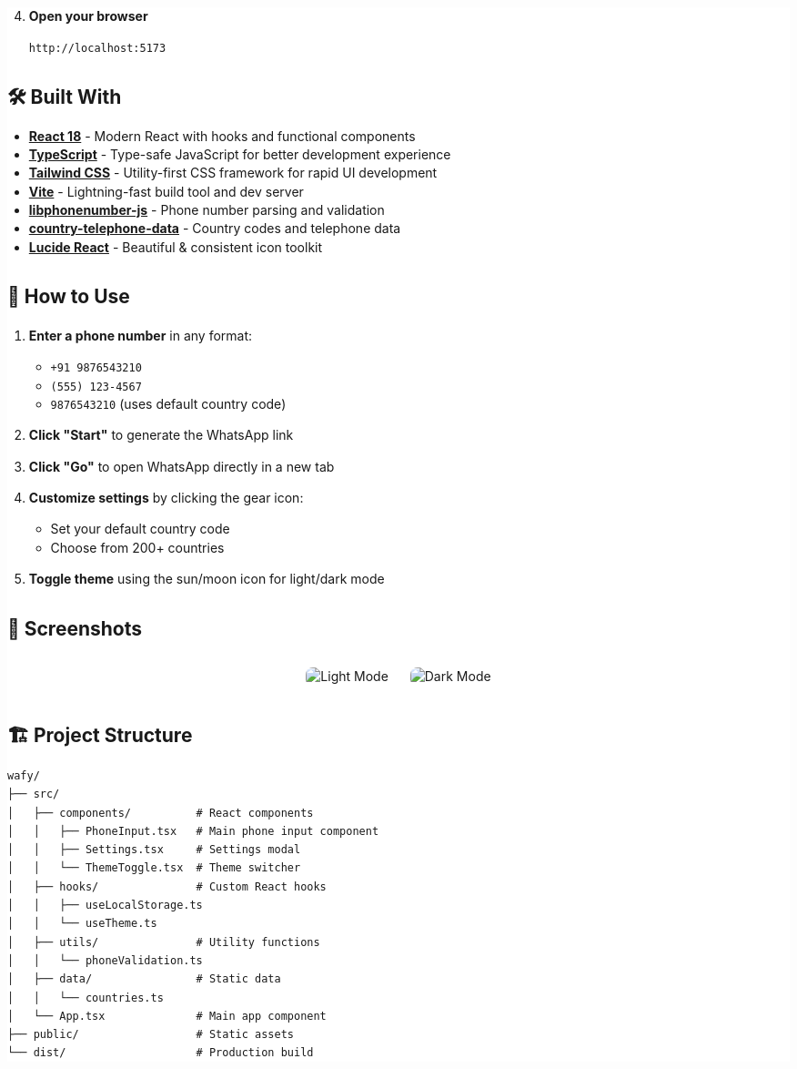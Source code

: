 4. **Open your browser**
   ```
   http://localhost:5173
   ```

## 🛠️ Built With

- **[React 18](https://reactjs.org/)** - Modern React with hooks and functional components
- **[TypeScript](https://www.typescriptlang.org/)** - Type-safe JavaScript for better development experience
- **[Tailwind CSS](https://tailwindcss.com/)** - Utility-first CSS framework for rapid UI development
- **[Vite](https://vitejs.dev/)** - Lightning-fast build tool and dev server
- **[libphonenumber-js](https://github.com/catamphetamine/libphonenumber-js)** - Phone number parsing and validation
- **[country-telephone-data](https://github.com/madebybowtie/country-telephone-data)** - Country codes and telephone data
- **[Lucide React](https://lucide.dev/)** - Beautiful & consistent icon toolkit

## 📖 How to Use

1. **Enter a phone number** in any format:
   - `+91 9876543210`
   - `(555) 123-4567`
   - `9876543210` (uses default country code)

2. **Click "Start"** to generate the WhatsApp link

3. **Click "Go"** to open WhatsApp directly in a new tab

4. **Customize settings** by clicking the gear icon:
   - Set your default country code
   - Choose from 200+ countries

5. **Toggle theme** using the sun/moon icon for light/dark mode

## 🎨 Screenshots

<div align="center">
  <img src="https://images.pexels.com/photos/1591056/pexels-photo-1591056.jpeg?auto=compress&cs=tinysrgb&w=800" alt="Light Mode" width="45%" style="border-radius: 8px; margin: 10px;">
  <img src="https://images.pexels.com/photos/1591061/pexels-photo-1591061.jpeg?auto=compress&cs=tinysrgb&w=800" alt="Dark Mode" width="45%" style="border-radius: 8px; margin: 10px;">
</div>

## 🏗️ Project Structure

```
wafy/
├── src/
│   ├── components/          # React components
│   │   ├── PhoneInput.tsx   # Main phone input component
│   │   ├── Settings.tsx     # Settings modal
│   │   └── ThemeToggle.tsx  # Theme switcher
│   ├── hooks/               # Custom React hooks
│   │   ├── useLocalStorage.ts
│   │   └── useTheme.ts
│   ├── utils/               # Utility functions
│   │   └── phoneValidation.ts
│   ├── data/                # Static data
│   │   └── countries.ts
│   └── App.tsx              # Main app component
├── public/                  # Static assets
└── dist/                    # Production build
```
